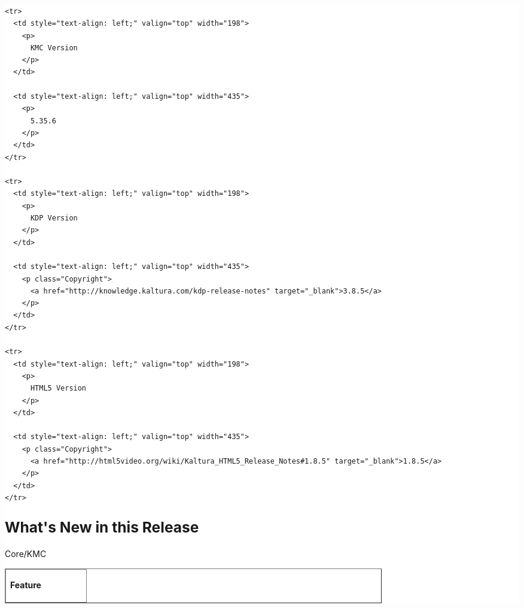     <tr>
      <td style="text-align: left;" valign="top" width="198">
        <p>
          KMC Version
        </p>
      </td>
      
      <td style="text-align: left;" valign="top" width="435">
        <p>
          5.35.6
        </p>
      </td>
    </tr>
    
    <tr>
      <td style="text-align: left;" valign="top" width="198">
        <p>
          KDP Version
        </p>
      </td>
      
      <td style="text-align: left;" valign="top" width="435">
        <p class="Copyright">
          <a href="http://knowledge.kaltura.com/kdp-release-notes" target="_blank">3.8.5</a>
        </p>
      </td>
    </tr>
    
    <tr>
      <td style="text-align: left;" valign="top" width="198">
        <p>
          HTML5 Version
        </p>
      </td>
      
      <td style="text-align: left;" valign="top" width="435">
        <p class="Copyright">
          <a href="http://html5video.org/wiki/Kaltura_HTML5_Release_Notes#1.8.5" target="_blank">1.8.5</a>
        </p>
      </td>
    </tr>
  </tbody>
</table>

<h3 class="mce-heading-3">
  <span style="font-size: 1.5em;">What's New in this Release</span>
</h3>

<p class="mce-heading-4">
  Core/KMC
</p>

<table style="width: 630px;" border="1" cellspacing="0" cellpadding="0">
  <thead>
    <tr>
      <td valign="top" width="120">
        <p class="TableHeading">
          <strong>Feature</strong>
        </p>
      </td>
      